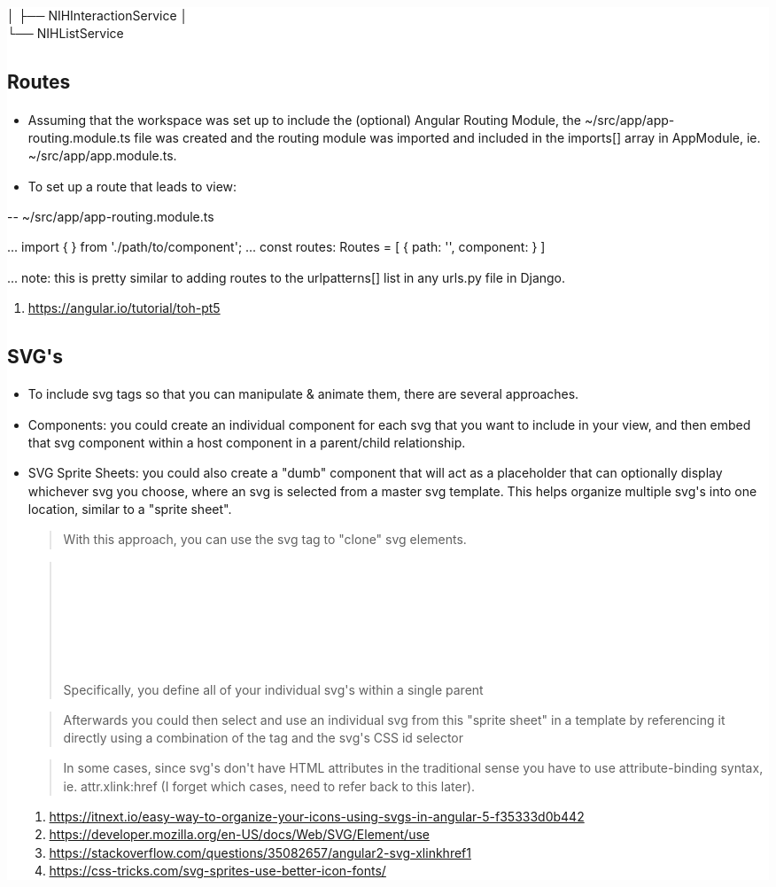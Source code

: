   │
  ├── NIHInteractionService
  │   
  └── NIHListService

## Routes

- Assuming that the workspace was set up to include the (optional) Angular Routing Module, the ~/src/app/app-routing.module.ts file was created and the routing module was imported and included in the imports[] array in AppModule, ie. ~/src/app/app.module.ts.

- To set up a route that leads to view:

-- ~/src/app/app-routing.module.ts

  ...
  import { <component name> } from './path/to/component';
  ...
  const routes: Routes = [
    { path: '<url route>', component: <component name> }
  ]

  ... note: this is pretty similar to adding routes to the urlpatterns[] list in any urls.py file in Django.

  1. https://angular.io/tutorial/toh-pt5

## SVG's

- To include svg tags so that you can manipulate & animate them, there are several approaches. 

- Components: you could create an individual component for each svg that you want to include in your view, and then embed that svg component within a host component in a parent/child relationship. 

- SVG Sprite Sheets: you could also create a "dumb" component that will act as a placeholder that can optionally display whichever svg you choose, where an svg is selected from a master svg template. This helps organize multiple svg's into one location, similar to a "sprite sheet".

  > With this approach, you can use the svg <use> tag to "clone" svg elements. 

  > Specifically, you define all of your individual svg's within a single parent <svg> tag, and delineate individual svg's by enclosing each one within <symbol> tags. You would then hide all of these individual svg's by assigning a "display: none" style (or something similar) to the parent <svg> tag. The resulting file constitutes the "sprite sheet". 
  
  > Afterwards you could then select and use an individual svg from this "sprite sheet" in a template by referencing it directly using a combination of the <use> tag and the svg's CSS id selector

  > In some cases, since svg's don't have HTML attributes in the traditional sense you have to use attribute-binding syntax, ie. attr.xlink:href (I forget which cases, need to refer back to this later).

  1. https://itnext.io/easy-way-to-organize-your-icons-using-svgs-in-angular-5-f35333d0b442
  2. https://developer.mozilla.org/en-US/docs/Web/SVG/Element/use
  3. https://stackoverflow.com/questions/35082657/angular2-svg-xlinkhref1
  4. https://css-tricks.com/svg-sprites-use-better-icon-fonts/
